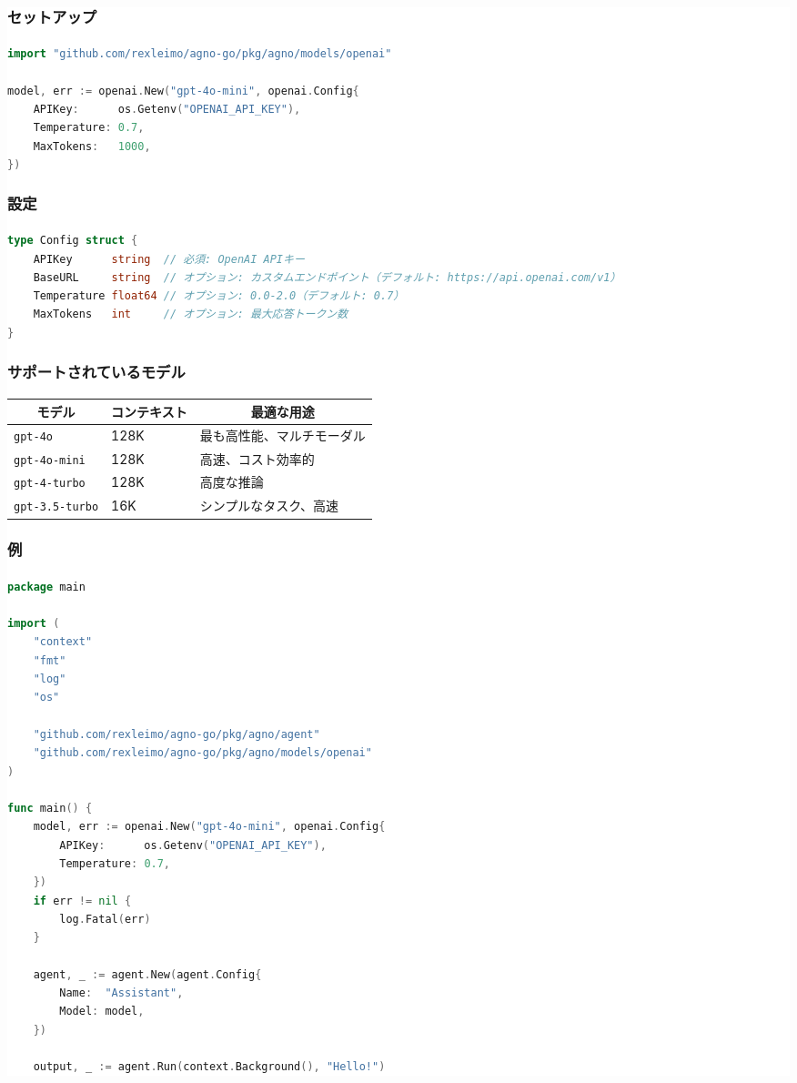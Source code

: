 ### セットアップ

```go
import "github.com/rexleimo/agno-go/pkg/agno/models/openai"

model, err := openai.New("gpt-4o-mini", openai.Config{
    APIKey:      os.Getenv("OPENAI_API_KEY"),
    Temperature: 0.7,
    MaxTokens:   1000,
})
```

### 設定

```go
type Config struct {
    APIKey      string  // 必須: OpenAI APIキー
    BaseURL     string  // オプション: カスタムエンドポイント（デフォルト: https://api.openai.com/v1）
    Temperature float64 // オプション: 0.0-2.0（デフォルト: 0.7）
    MaxTokens   int     // オプション: 最大応答トークン数
}
```

### サポートされているモデル

| モデル | コンテキスト | 最適な用途 |
|-------|---------|----------|
| `gpt-4o` | 128K | 最も高性能、マルチモーダル |
| `gpt-4o-mini` | 128K | 高速、コスト効率的 |
| `gpt-4-turbo` | 128K | 高度な推論 |
| `gpt-3.5-turbo` | 16K | シンプルなタスク、高速 |

### 例

```go
package main

import (
    "context"
    "fmt"
    "log"
    "os"

    "github.com/rexleimo/agno-go/pkg/agno/agent"
    "github.com/rexleimo/agno-go/pkg/agno/models/openai"
)

func main() {
    model, err := openai.New("gpt-4o-mini", openai.Config{
        APIKey:      os.Getenv("OPENAI_API_KEY"),
        Temperature: 0.7,
    })
    if err != nil {
        log.Fatal(err)
    }

    agent, _ := agent.New(agent.Config{
        Name:  "Assistant",
        Model: model,
    })

    output, _ := agent.Run(context.Background(), "Hello!")
```